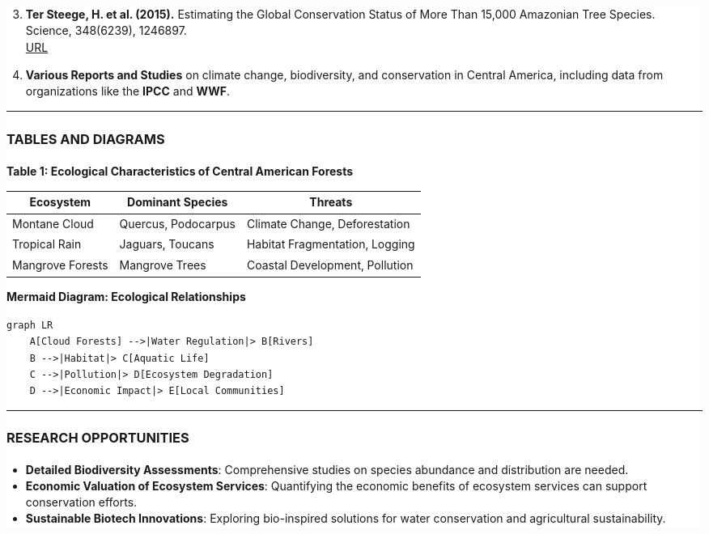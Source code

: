 3. **Ter Steege, H. et al. (2015).** Estimating the Global Conservation Status of More Than 15,000 Amazonian Tree Species. Science, 348(6239), 1246897.  
   [URL](https://www.science.org/doi/abs/10.1126/science.1246897)

4. **Various Reports and Studies** on climate change, biodiversity, and conservation in Central America, including data from organizations like the **IPCC** and **WWF**.

---

### TABLES AND DIAGRAMS

**Table 1: Ecological Characteristics of Central American Forests**

| Ecosystem        | Dominant Species                  | Threats                                    |
|------------------|-----------------------------------|-------------------------------------------|
| Montane Cloud    | Quercus, Podocarpus               | Climate Change, Deforestation            |
| Tropical Rain    | Jaguars, Toucans                 | Habitat Fragmentation, Logging           |
| Mangrove Forests | Mangrove Trees                    | Coastal Development, Pollution           |

**Mermaid Diagram: Ecological Relationships**
```mermaid
graph LR
    A[Cloud Forests] -->|Water Regulation|> B[Rivers]
    B -->|Habitat|> C[Aquatic Life]
    C -->|Pollution|> D[Ecosystem Degradation]
    D -->|Economic Impact|> E[Local Communities]
```

---

### RESEARCH OPPORTUNITIES

- **Detailed Biodiversity Assessments**: Comprehensive studies on species abundance and distribution are needed.
- **Economic Valuation of Ecosystem Services**: Quantifying the economic benefits of ecosystem services can support conservation efforts.
- **Sustainable Biotech Innovations**: Exploring bio-inspired solutions for water conservation and agricultural sustainability.